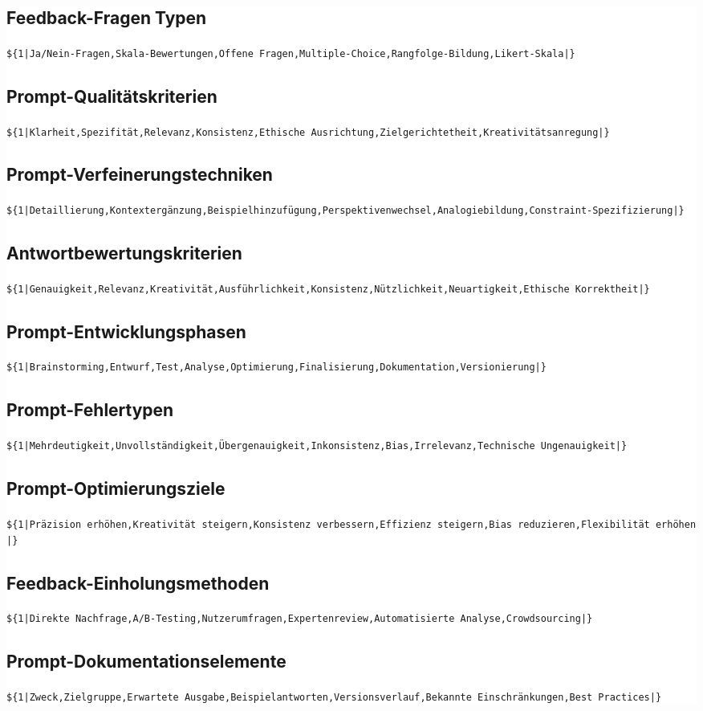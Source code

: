 ## Feedback-Fragen Typen
```
${1|Ja/Nein-Fragen,Skala-Bewertungen,Offene Fragen,Multiple-Choice,Rangfolge-Bildung,Likert-Skala|}
```

## Prompt-Qualitätskriterien
```
${1|Klarheit,Spezifität,Relevanz,Konsistenz,Ethische Ausrichtung,Zielgerichtetheit,Kreativitätsanregung|}
```

## Prompt-Verfeinerungstechniken
```
${1|Detaillierung,Kontextergänzung,Beispielhinzufügung,Perspektivenwechsel,Analogiebildung,Constraint-Spezifizierung|}
```

## Antwortbewertungskriterien
```
${1|Genauigkeit,Relevanz,Kreativität,Ausführlichkeit,Konsistenz,Nützlichkeit,Neuartigkeit,Ethische Korrektheit|}
```

## Prompt-Entwicklungsphasen
```
${1|Brainstorming,Entwurf,Test,Analyse,Optimierung,Finalisierung,Dokumentation,Versionierung|}
```

## Prompt-Fehlertypen
```
${1|Mehrdeutigkeit,Unvollständigkeit,Übergenauigkeit,Inkonsistenz,Bias,Irrelevanz,Technische Ungenauigkeit|}
```

## Prompt-Optimierungsziele
```
${1|Präzision erhöhen,Kreativität steigern,Konsistenz verbessern,Effizienz steigern,Bias reduzieren,Flexibilität erhöhen|}
```

## Feedback-Einholungsmethoden
```
${1|Direkte Nachfrage,A/B-Testing,Nutzerumfragen,Expertenreview,Automatisierte Analyse,Crowdsourcing|}
```

## Prompt-Dokumentationselemente
```
${1|Zweck,Zielgruppe,Erwartete Ausgabe,Beispielantworten,Versionsverlauf,Bekannte Einschränkungen,Best Practices|}
```
